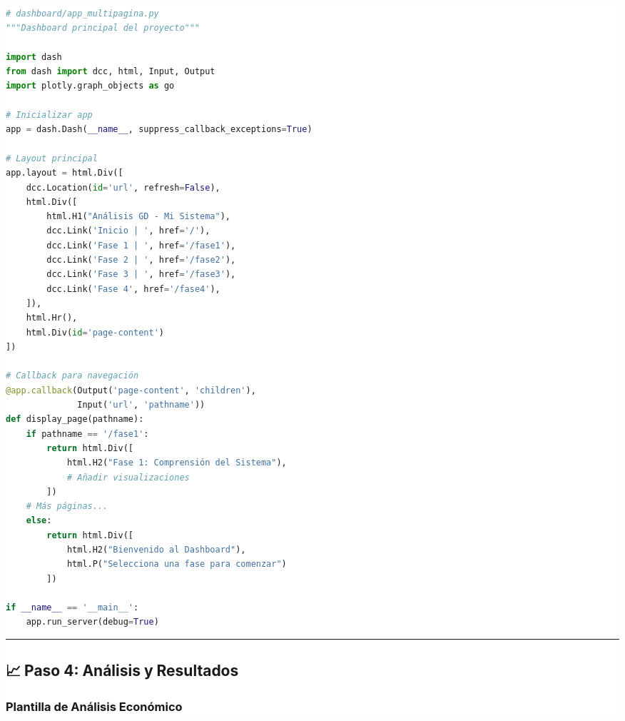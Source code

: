 ```python
# dashboard/app_multipagina.py
"""Dashboard principal del proyecto"""

import dash
from dash import dcc, html, Input, Output
import plotly.graph_objects as go

# Inicializar app
app = dash.Dash(__name__, suppress_callback_exceptions=True)

# Layout principal
app.layout = html.Div([
    dcc.Location(id='url', refresh=False),
    html.Div([
        html.H1("Análisis GD - Mi Sistema"),
        dcc.Link('Inicio | ', href='/'),
        dcc.Link('Fase 1 | ', href='/fase1'),
        dcc.Link('Fase 2 | ', href='/fase2'),
        dcc.Link('Fase 3 | ', href='/fase3'),
        dcc.Link('Fase 4', href='/fase4'),
    ]),
    html.Hr(),
    html.Div(id='page-content')
])

# Callback para navegación
@app.callback(Output('page-content', 'children'),
              Input('url', 'pathname'))
def display_page(pathname):
    if pathname == '/fase1':
        return html.Div([
            html.H2("Fase 1: Comprensión del Sistema"),
            # Añadir visualizaciones
        ])
    # Más páginas...
    else:
        return html.Div([
            html.H2("Bienvenido al Dashboard"),
            html.P("Selecciona una fase para comenzar")
        ])

if __name__ == '__main__':
    app.run_server(debug=True)
```

---

## 📈 Paso 4: Análisis y Resultados

### Plantilla de Análisis Económico
